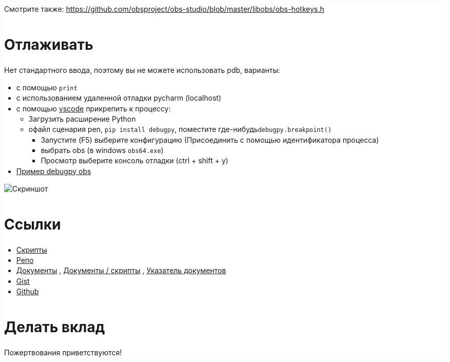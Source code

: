 Смотрите также: 
https://github.com/obsproject/obs-studio/blob/master/libobs/obs-hotkeys.h

# Отлаживать
Нет стандартного ввода, поэтому вы не можете использовать pdb, варианты:
- с помощью `print`
- с использованием удаленной отладки pycharm (localhost)
- с помощью [vscode](https://code.visualstudio.com/docs/python/debugging) прикрепить к процессу:
    - Загрузить расширение Python
    - oфайл сценария pen, `pip install debugpy`, поместите где-нибудь`debugpy.breakpoint()`
        - Запустите (F5) выберите конфигурацию (Присоединить с помощью идентификатора процесса)
        - выбрать obs (в windows `obs64.exe`)
        - Просмотр выберите консоль отладки (ctrl + shift + y)
- [Пример debugpy obs ](src/debug_exmpl.py)

![Скриншот](src/debug.png)  

# Ссылки
- [Скрипты](https://obsproject.com/forum/resources/categories/scripts.5/)
- [Репо](https://github.com/obsproject/obs-studio)
- [Документы](https://obsproject.com/docs/) , [Документы / скрипты](https://obsproject.com/docs/scripting.html) , [Указатель документов](https://obsproject.com/docs/genindex.html)
- [Gist](https://gist.github.com/search?l=Python&q=obspython)
- [Github](https://github.com/search?l=Python&o=desc&q=obspython&s=indexed&type=Code)
# Делать вклад
Пожертвования приветствуются!
